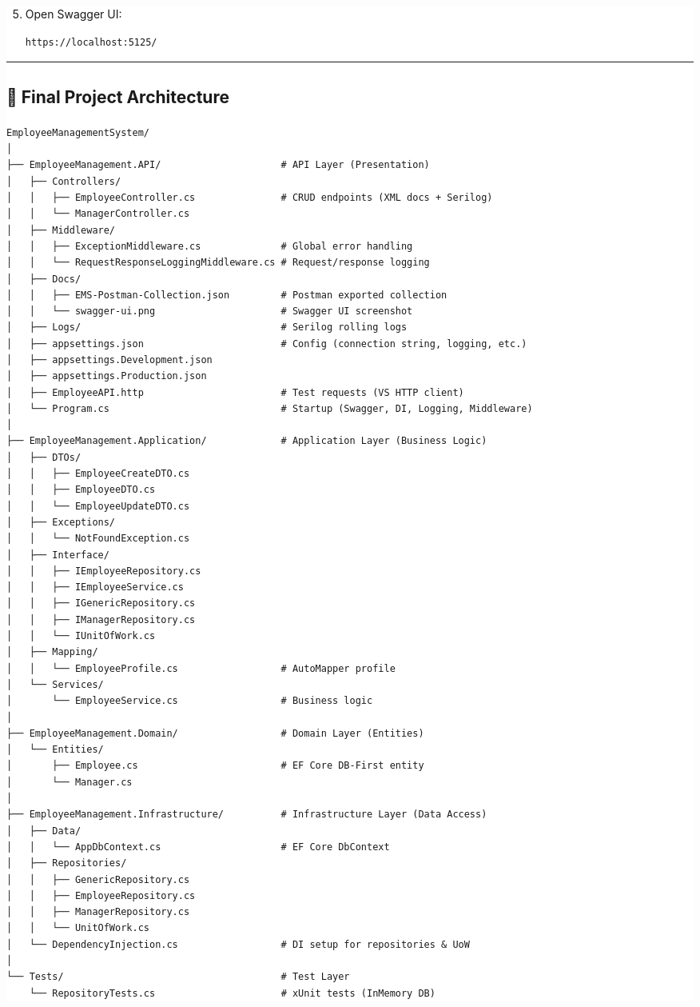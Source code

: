 5. Open Swagger UI:

   ```
   https://localhost:5125/
   ```

---

## 📂 Final Project Architecture

```plaintext
EmployeeManagementSystem/
│
├── EmployeeManagement.API/                     # API Layer (Presentation)
│   ├── Controllers/
│   │   ├── EmployeeController.cs               # CRUD endpoints (XML docs + Serilog)
│   │   └── ManagerController.cs
│   ├── Middleware/
│   │   ├── ExceptionMiddleware.cs              # Global error handling
│   │   └── RequestResponseLoggingMiddleware.cs # Request/response logging
│   ├── Docs/
│   │   ├── EMS-Postman-Collection.json         # Postman exported collection
│   │   └── swagger-ui.png                      # Swagger UI screenshot
│   ├── Logs/                                   # Serilog rolling logs
│   ├── appsettings.json                        # Config (connection string, logging, etc.)
│   ├── appsettings.Development.json
│   ├── appsettings.Production.json
│   ├── EmployeeAPI.http                        # Test requests (VS HTTP client)
│   └── Program.cs                              # Startup (Swagger, DI, Logging, Middleware)
│
├── EmployeeManagement.Application/             # Application Layer (Business Logic)
│   ├── DTOs/
│   │   ├── EmployeeCreateDTO.cs
│   │   ├── EmployeeDTO.cs
│   │   └── EmployeeUpdateDTO.cs
│   ├── Exceptions/
│   │   └── NotFoundException.cs
│   ├── Interface/
│   │   ├── IEmployeeRepository.cs
│   │   ├── IEmployeeService.cs
│   │   ├── IGenericRepository.cs
│   │   ├── IManagerRepository.cs
│   │   └── IUnitOfWork.cs
│   ├── Mapping/
│   │   └── EmployeeProfile.cs                  # AutoMapper profile
│   └── Services/
│       └── EmployeeService.cs                  # Business logic
│
├── EmployeeManagement.Domain/                  # Domain Layer (Entities)
│   └── Entities/
│       ├── Employee.cs                         # EF Core DB-First entity
│       └── Manager.cs
│
├── EmployeeManagement.Infrastructure/          # Infrastructure Layer (Data Access)
│   ├── Data/
│   │   └── AppDbContext.cs                     # EF Core DbContext
│   ├── Repositories/
│   │   ├── GenericRepository.cs
│   │   ├── EmployeeRepository.cs
│   │   ├── ManagerRepository.cs
│   │   └── UnitOfWork.cs
│   └── DependencyInjection.cs                  # DI setup for repositories & UoW
│
└── Tests/                                      # Test Layer
    └── RepositoryTests.cs                      # xUnit tests (InMemory DB)
```
